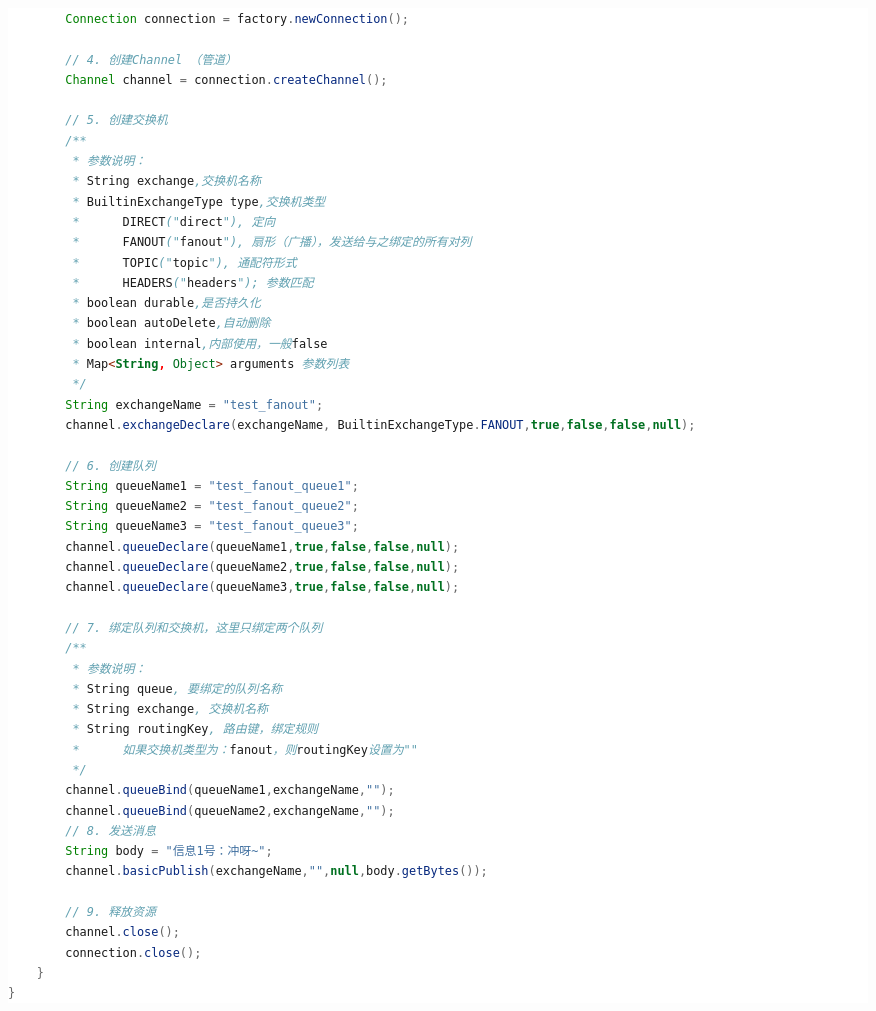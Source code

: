    ```java
           Connection connection = factory.newConnection();
   
           // 4. 创建Channel （管道）
           Channel channel = connection.createChannel();
   
           // 5. 创建交换机
           /**
            * 参数说明：
            * String exchange,交换机名称
            * BuiltinExchangeType type,交换机类型
            *      DIRECT("direct"), 定向
            *      FANOUT("fanout"), 扇形（广播），发送给与之绑定的所有对列
            *      TOPIC("topic"), 通配符形式
            *      HEADERS("headers"); 参数匹配
            * boolean durable,是否持久化
            * boolean autoDelete,自动删除
            * boolean internal,内部使用，一般false
            * Map<String, Object> arguments 参数列表
            */
           String exchangeName = "test_fanout";
           channel.exchangeDeclare(exchangeName, BuiltinExchangeType.FANOUT,true,false,false,null);
   
           // 6. 创建队列
           String queueName1 = "test_fanout_queue1";
           String queueName2 = "test_fanout_queue2";
           String queueName3 = "test_fanout_queue3";
           channel.queueDeclare(queueName1,true,false,false,null);
           channel.queueDeclare(queueName2,true,false,false,null);
           channel.queueDeclare(queueName3,true,false,false,null);
   
           // 7. 绑定队列和交换机，这里只绑定两个队列
           /**
            * 参数说明：
            * String queue, 要绑定的队列名称
            * String exchange, 交换机名称
            * String routingKey, 路由键，绑定规则
            *      如果交换机类型为：fanout，则routingKey设置为""
            */
           channel.queueBind(queueName1,exchangeName,"");
           channel.queueBind(queueName2,exchangeName,"");
           // 8. 发送消息
           String body = "信息1号：冲呀~";
           channel.basicPublish(exchangeName,"",null,body.getBytes());
   
           // 9. 释放资源
           channel.close();
           connection.close();
       }
   }
   
   ```
